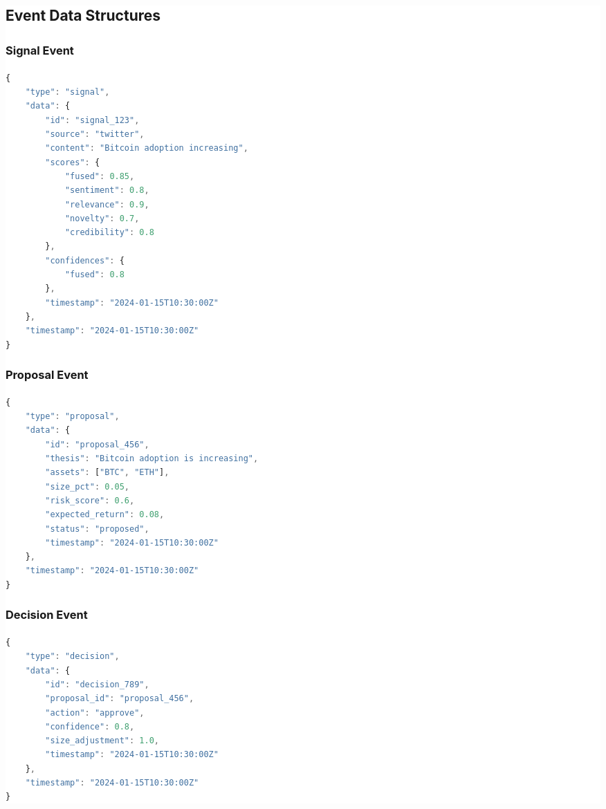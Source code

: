 ## Event Data Structures

### Signal Event

```javascript
{
    "type": "signal",
    "data": {
        "id": "signal_123",
        "source": "twitter",
        "content": "Bitcoin adoption increasing",
        "scores": {
            "fused": 0.85,
            "sentiment": 0.8,
            "relevance": 0.9,
            "novelty": 0.7,
            "credibility": 0.8
        },
        "confidences": {
            "fused": 0.8
        },
        "timestamp": "2024-01-15T10:30:00Z"
    },
    "timestamp": "2024-01-15T10:30:00Z"
}
```

### Proposal Event

```javascript
{
    "type": "proposal",
    "data": {
        "id": "proposal_456",
        "thesis": "Bitcoin adoption is increasing",
        "assets": ["BTC", "ETH"],
        "size_pct": 0.05,
        "risk_score": 0.6,
        "expected_return": 0.08,
        "status": "proposed",
        "timestamp": "2024-01-15T10:30:00Z"
    },
    "timestamp": "2024-01-15T10:30:00Z"
}
```

### Decision Event

```javascript
{
    "type": "decision",
    "data": {
        "id": "decision_789",
        "proposal_id": "proposal_456",
        "action": "approve",
        "confidence": 0.8,
        "size_adjustment": 1.0,
        "timestamp": "2024-01-15T10:30:00Z"
    },
    "timestamp": "2024-01-15T10:30:00Z"
}
```
